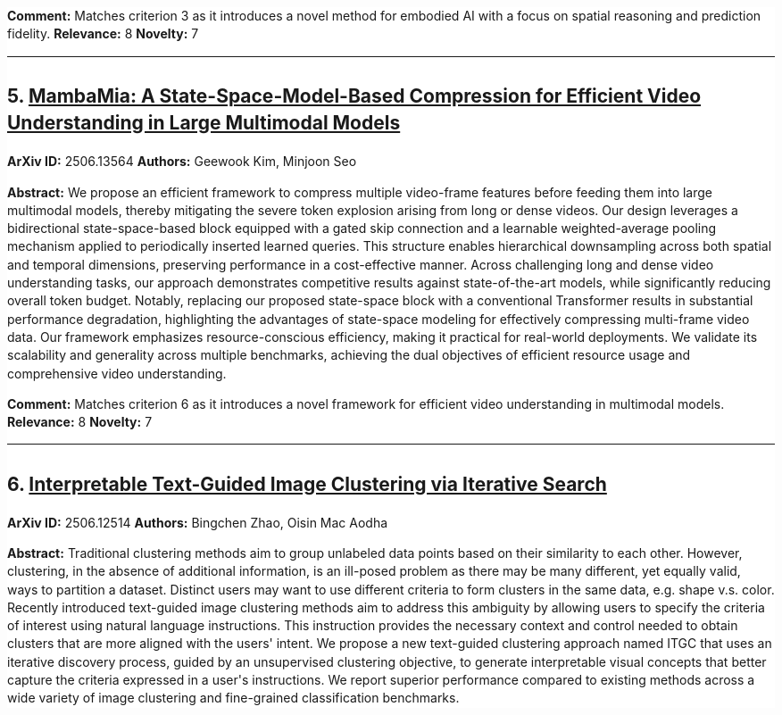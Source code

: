**Comment:** Matches criterion 3 as it introduces a novel method for embodied AI with a focus on spatial reasoning and prediction fidelity.
**Relevance:** 8
**Novelty:** 7

---

## 5. [MambaMia: A State-Space-Model-Based Compression for Efficient Video Understanding in Large Multimodal Models](https://arxiv.org/abs/2506.13564) <a id="link5"></a>
**ArXiv ID:** 2506.13564
**Authors:** Geewook Kim, Minjoon Seo

**Abstract:**  We propose an efficient framework to compress multiple video-frame features before feeding them into large multimodal models, thereby mitigating the severe token explosion arising from long or dense videos. Our design leverages a bidirectional state-space-based block equipped with a gated skip connection and a learnable weighted-average pooling mechanism applied to periodically inserted learned queries. This structure enables hierarchical downsampling across both spatial and temporal dimensions, preserving performance in a cost-effective manner. Across challenging long and dense video understanding tasks, our approach demonstrates competitive results against state-of-the-art models, while significantly reducing overall token budget. Notably, replacing our proposed state-space block with a conventional Transformer results in substantial performance degradation, highlighting the advantages of state-space modeling for effectively compressing multi-frame video data. Our framework emphasizes resource-conscious efficiency, making it practical for real-world deployments. We validate its scalability and generality across multiple benchmarks, achieving the dual objectives of efficient resource usage and comprehensive video understanding.

**Comment:** Matches criterion 6 as it introduces a novel framework for efficient video understanding in multimodal models.
**Relevance:** 8
**Novelty:** 7

---

## 6. [Interpretable Text-Guided Image Clustering via Iterative Search](https://arxiv.org/abs/2506.12514) <a id="link6"></a>
**ArXiv ID:** 2506.12514
**Authors:** Bingchen Zhao, Oisin Mac Aodha

**Abstract:**  Traditional clustering methods aim to group unlabeled data points based on their similarity to each other. However, clustering, in the absence of additional information, is an ill-posed problem as there may be many different, yet equally valid, ways to partition a dataset. Distinct users may want to use different criteria to form clusters in the same data, e.g. shape v.s. color. Recently introduced text-guided image clustering methods aim to address this ambiguity by allowing users to specify the criteria of interest using natural language instructions. This instruction provides the necessary context and control needed to obtain clusters that are more aligned with the users' intent. We propose a new text-guided clustering approach named ITGC that uses an iterative discovery process, guided by an unsupervised clustering objective, to generate interpretable visual concepts that better capture the criteria expressed in a user's instructions. We report superior performance compared to existing methods across a wide variety of image clustering and fine-grained classification benchmarks.
